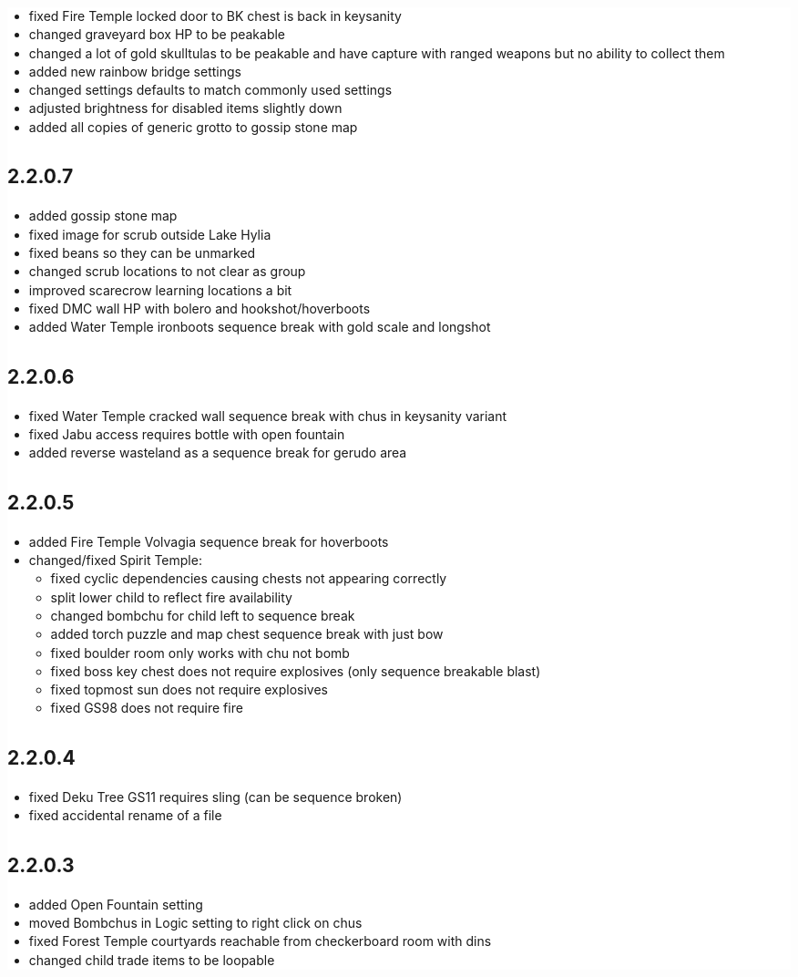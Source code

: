 - fixed Fire Temple locked door to BK chest is back in keysanity
- changed graveyard box HP to be peakable
- changed a lot of gold skulltulas to be peakable and have capture with ranged weapons but no ability to collect them
- added new rainbow bridge settings
- changed settings defaults to match commonly used settings
- adjusted brightness for disabled items slightly down
- added all copies of generic grotto to gossip stone map

## 2.2.0.7

- added gossip stone map
- fixed image for scrub outside Lake Hylia
- fixed beans so they can be unmarked
- changed scrub locations to not clear as group
- improved scarecrow learning locations a bit
- fixed DMC wall HP with bolero and hookshot/hoverboots
- added Water Temple ironboots sequence break with gold scale and longshot

## 2.2.0.6

- fixed Water Temple cracked wall sequence break with chus in keysanity variant
- fixed Jabu access requires bottle with open fountain
- added reverse wasteland as a sequence break for gerudo area

## 2.2.0.5

- added Fire Temple Volvagia sequence break for hoverboots
- changed/fixed Spirit Temple:
  - fixed cyclic dependencies causing chests not appearing correctly
  - split lower child to reflect fire availability
  - changed bombchu for child left to sequence break
  - added torch puzzle and map chest sequence break with just bow
  - fixed boulder room only works with chu not bomb
  - fixed boss key chest does not require explosives (only sequence breakable blast)
  - fixed topmost sun does not require explosives
  - fixed GS98 does not require fire

## 2.2.0.4

- fixed Deku Tree GS11 requires sling (can be sequence broken)
- fixed accidental rename of a file

## 2.2.0.3

- added Open Fountain setting
- moved Bombchus in Logic setting to right click on chus
- fixed Forest Temple courtyards reachable from checkerboard room with dins
- changed child trade items to be loopable
